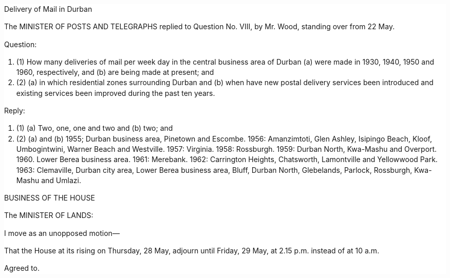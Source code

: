 <writtenStatements>

<heading>Delivery of Mail in Durban</heading>

<p>The MINISTER OF POSTS AND TELEGRAPHS replied to Question No. VIII, by Mr. Wood, standing over from 22 May.</p>

<question by="#wood" to="#minister_of_posts_and_telegraphs">

<heading>Question:</heading>

<ol>

<li>(1) How many deliveries of mail per week day in the central business area of Durban (a) were made in 1930, 1940, 1950 and 1960, respectively, and (b) are being made at present; and</li>

<li>(2) (a) in which residential zones surrounding Durban and (b) when have new postal delivery services been introduced and existing services been improved during the past ten years.</li>

</ol>

</question>

<answer by="#minister_of_posts_and_telegraphs" to="#wood">

<heading>Reply:</heading>

<ol>

<li>(1) (a) Two, one, one and two and (b) two; and</li>

<li>(2) (a) and (b) 1955; Durban business area, Pinetown and Escombe. 1956: Amanzimtoti, Glen Ashley, Isipingo Beach, Kloof, Umbogintwini, Warner Beach and Westville. 1957: Virginia. 1958: Rossburgh. 1959: Durban North, Kwa-Mashu and Overport. 1960. Lower Berea business area. 1961: Merebank. 1962: Carrington Heights, Chatsworth, Lamontville and Yellowwood Park. 1963: Clemaville, Durban city area, Lower Berea business area, Bluff, Durban North, Glebelands, Parlock, Rossburgh, Kwa-Mashu and Umlazi.</li>

</ol>

</answer>

</writtenStatements>

</debateSection>

<debateSection name="#business_of_the_house">

<heading>BUSINESS OF THE HOUSE</heading>

<speech by="#minister_of_lands">

<from>The <person refersTo="hansard_za">MINISTER OF LANDS</person>:</from>

<p>I move as an unopposed motion&#x2014;</p>

<p>That the House at its rising on Thursday, 28 May, adjourn until Friday, 29 May, at 2.15 p.m. instead of at 10 a.m.</p>

<p>Agreed to.</p>

</speech>
